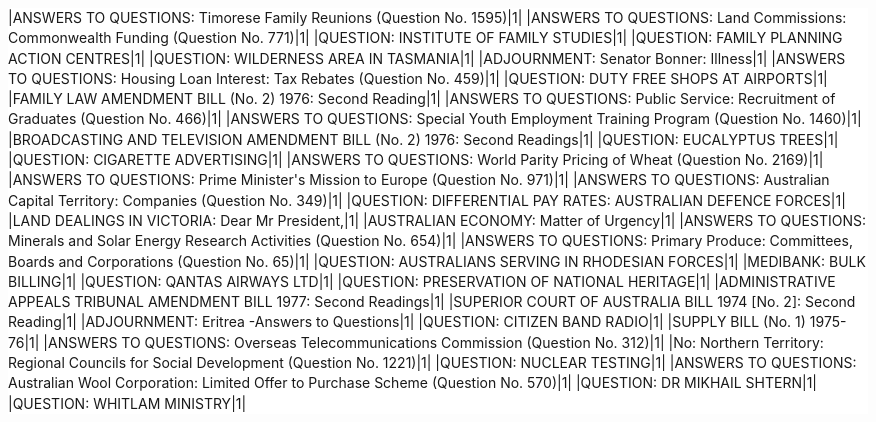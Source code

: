 |ANSWERS TO QUESTIONS: Timorese Family Reunions (Question No. 1595)|1|
|ANSWERS TO QUESTIONS: Land Commissions: Commonwealth Funding (Question No. 771)|1|
|QUESTION: INSTITUTE OF FAMILY STUDIES|1|
|QUESTION: FAMILY PLANNING ACTION CENTRES|1|
|QUESTION: WILDERNESS AREA IN TASMANIA|1|
|ADJOURNMENT: Senator Bonner: Illness|1|
|ANSWERS TO QUESTIONS: Housing Loan Interest: Tax Rebates (Question No. 459)|1|
|QUESTION: DUTY FREE SHOPS AT AIRPORTS|1|
|FAMILY LAW AMENDMENT BILL (No. 2) 1976: Second Reading|1|
|ANSWERS TO QUESTIONS: Public Service: Recruitment of Graduates (Question No. 466)|1|
|ANSWERS TO QUESTIONS: Special Youth Employment Training Program (Question No. 1460)|1|
|BROADCASTING AND TELEVISION AMENDMENT BILL (No. 2) 1976: Second Readings|1|
|QUESTION: EUCALYPTUS TREES|1|
|QUESTION: CIGARETTE ADVERTISING|1|
|ANSWERS TO QUESTIONS: World Parity Pricing of Wheat (Question No. 2169)|1|
|ANSWERS TO QUESTIONS: Prime Minister's Mission to Europe (Question No. 971)|1|
|ANSWERS TO QUESTIONS: Australian Capital Territory: Companies (Question No. 349)|1|
|QUESTION: DIFFERENTIAL PAY RATES: AUSTRALIAN DEFENCE FORCES|1|
|LAND DEALINGS IN VICTORIA: Dear Mr President,|1|
|AUSTRALIAN ECONOMY: Matter of Urgency|1|
|ANSWERS TO QUESTIONS: Minerals and Solar Energy Research Activities (Question No. 654)|1|
|ANSWERS TO QUESTIONS: Primary Produce: Committees, Boards and Corporations (Question No. 65)|1|
|QUESTION: AUSTRALIANS SERVING IN RHODESIAN FORCES|1|
|MEDIBANK: BULK BILLING|1|
|QUESTION: QANTAS AIRWAYS LTD|1|
|QUESTION: PRESERVATION OF NATIONAL HERITAGE|1|
|ADMINISTRATIVE APPEALS TRIBUNAL AMENDMENT BILL 1977: Second Readings|1|
|SUPERIOR COURT OF AUSTRALIA BILL 1974 [No. 2]: Second Reading|1|
|ADJOURNMENT: Eritrea -Answers to Questions|1|
|QUESTION: CITIZEN BAND RADIO|1|
|SUPPLY BILL (No. 1) 1975-76|1|
|ANSWERS TO QUESTIONS: Overseas Telecommunications Commission (Question No. 312)|1|
|No: Northern Territory: Regional Councils for Social Development (Question No. 1221)|1|
|QUESTION: NUCLEAR TESTING|1|
|ANSWERS TO QUESTIONS: Australian Wool Corporation: Limited Offer to Purchase Scheme (Question No. 570)|1|
|QUESTION: DR MIKHAIL SHTERN|1|
|QUESTION: WHITLAM MINISTRY|1|